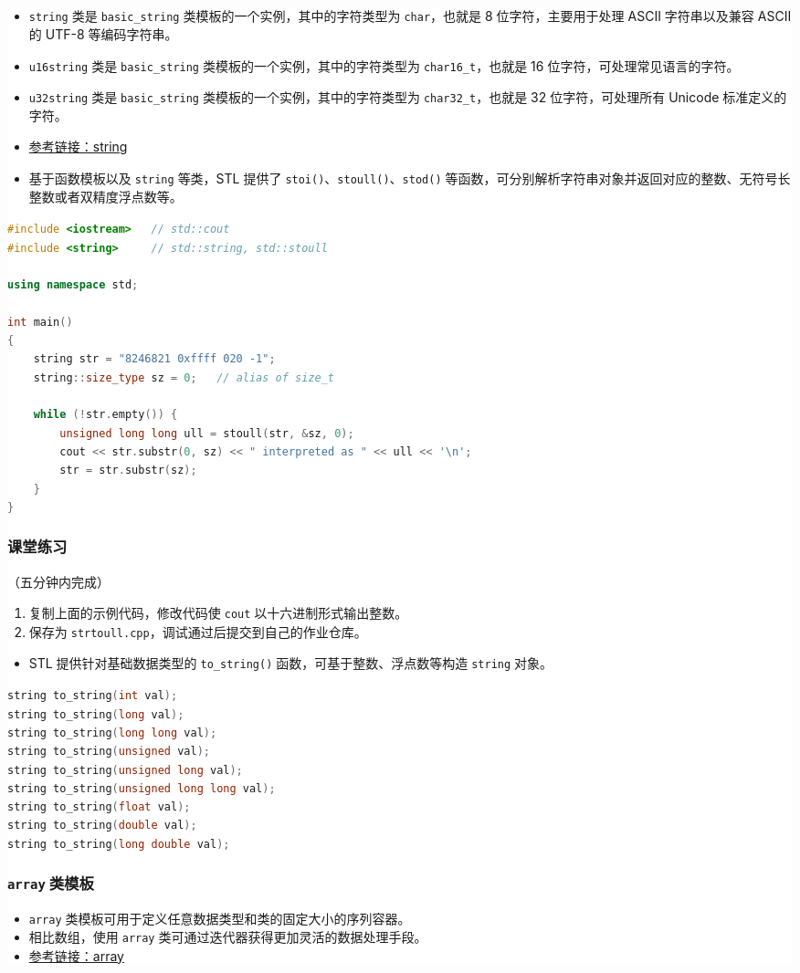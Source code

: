 - `string` 类是 `basic_string` 类模板的一个实例，其中的字符类型为 `char`，也就是 8 位字符，主要用于处理 ASCII 字符串以及兼容 ASCII 的 UTF-8 等编码字符串。
- `u16string` 类是 `basic_string` 类模板的一个实例，其中的字符类型为 `char16_t`，也就是 16 位字符，可处理常见语言的字符。
- `u32string` 类是 `basic_string` 类模板的一个实例，其中的字符类型为 `char32_t`，也就是 32 位字符，可处理所有 Unicode 标准定义的字符。
- [参考链接：string](https://cplusplus.com/reference/string/)

	
- 基于函数模板以及 `string` 等类，STL 提供了 `stoi()`、`stoull()`、`stod()` 等函数，可分别解析字符串对象并返回对应的整数、无符号长整数或者双精度浮点数等。

```cpp
#include <iostream>   // std::cout
#include <string>     // std::string, std::stoull

using namespace std;

int main()
{
    string str = "8246821 0xffff 020 -1";
    string::size_type sz = 0;   // alias of size_t

    while (!str.empty()) {
        unsigned long long ull = stoull(str, &sz, 0);
        cout << str.substr(0, sz) << " interpreted as " << ull << '\n';
        str = str.substr(sz);
    }
}
```

	
### 课堂练习

（五分钟内完成）

1) 复制上面的示例代码，修改代码使 `cout` 以十六进制形式输出整数。
2) 保存为 `strtoull.cpp`，调试通过后提交到自己的作业仓库。

	
- STL 提供针对基础数据类型的 `to_string()` 函数，可基于整数、浮点数等构造 `string` 对象。

```cpp
string to_string(int val);
string to_string(long val);
string to_string(long long val);
string to_string(unsigned val);
string to_string(unsigned long val);
string to_string(unsigned long long val);
string to_string(float val);
string to_string(double val);
string to_string(long double val);
```

	
### `array` 类模板

- `array` 类模板可用于定义任意数据类型和类的固定大小的序列容器。
- 相比数组，使用 `array` 类可通过迭代器获得更加灵活的数据处理手段。
- [参考链接：array](https://cplusplus.com/reference/array/)
